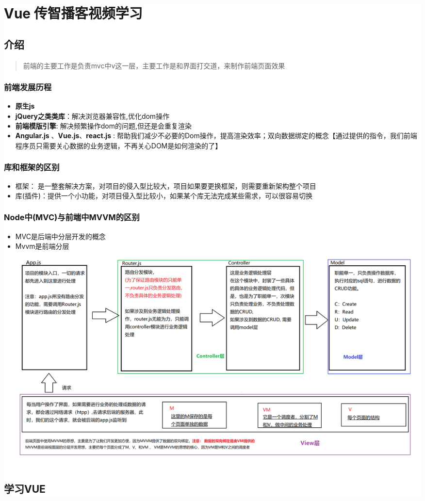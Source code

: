 # Vue 传智播客视频学习

## 介绍

> 前端的主要工作是负责mvc中v这一层，主要工作是和界面打交道，来制作前端页面效果

### 前端发展历程

- **原生js**
- **jQuery之类类库**：解决浏览器兼容性,优化dom操作
- **前端模版引擎**: 解决频繁操作dom的问题,但还是会重复渲染
- **Angular.js** 、**Vue.js**、**react.js** : 帮助我们减少不必要的Dom操作，提高渲染效率；双向数据绑定的概念【通过提供的指令，我们前端程序员只需要关心数据的业务逻辑，不再关心DOM是如何渲染的了】

### 库和框架的区别

- 框架： 是一整套解决方案，对项目的侵入型比较大，项目如果要更换框架，则需要重新架构整个项目
- 库(插件)：提供一个小功能，对项目侵入型比较小，如果某个库无法完成某些需求，可以很容易切换

### Node中(MVC)与前端中MVVM的区别

- MVC是后端中分层开发的概念
- Mvvm是前端分层

![img](Assets/mvc&mvvm.png)

## 学习VUE
